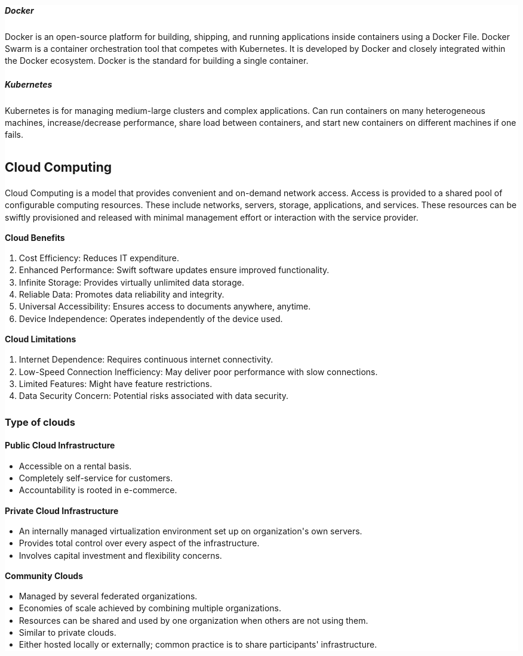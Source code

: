##### Docker 

Docker is an open-source platform for building, shipping, and running applications inside containers using a Docker File. Docker Swarm is a container orchestration tool that competes with Kubernetes. It is developed by Docker and closely integrated within the Docker ecosystem. Docker is the standard for building a single container.

##### Kubernetes

Kubernetes is for managing medium-large clusters and complex applications. Can run containers on many heterogeneous machines, increase/decrease performance, share load between containers, and start new containers on different machines if one fails.


## Cloud Computing

Cloud Computing is a model that provides convenient and on-demand network access. Access is provided to a shared pool of configurable computing resources. These include networks, servers, storage, applications, and services. These resources can be swiftly provisioned and released with minimal management effort or interaction with the service provider.

**Cloud Benefits**

1. Cost Efficiency: Reduces IT expenditure.
2. Enhanced Performance: Swift software updates ensure improved functionality.
3. Infinite Storage: Provides virtually unlimited data storage.
4. Reliable Data: Promotes data reliability and integrity.
5. Universal Accessibility: Ensures access to documents anywhere, anytime.
6. Device Independence: Operates independently of the device used.

**Cloud Limitations**

1. Internet Dependence: Requires continuous internet connectivity.
2. Low-Speed Connection Inefficiency: May deliver poor performance with slow connections.
3. Limited Features: Might have feature restrictions.
4. Data Security Concern: Potential risks associated with data security.

### Type of clouds

**Public Cloud Infrastructure**

- Accessible on a rental basis.
- Completely self-service for customers.
- Accountability is rooted in e-commerce.

**Private Cloud Infrastructure**

- An internally managed virtualization environment set up on organization's own servers.
- Provides total control over every aspect of the infrastructure.
- Involves capital investment and flexibility concerns.

**Community Clouds**

- Managed by several federated organizations.
- Economies of scale achieved by combining multiple organizations.
- Resources can be shared and used by one organization when others are not using them.
- Similar to private clouds.
- Either hosted locally or externally; common practice is to share participants' infrastructure.
